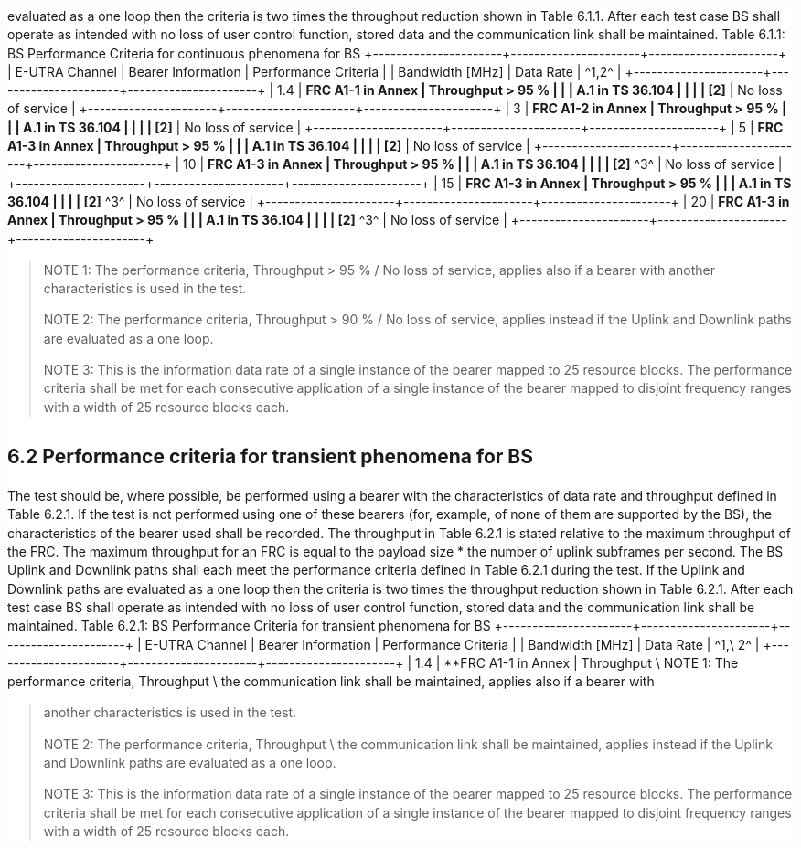 evaluated as a one loop then the criteria is two times the throughput
reduction shown in Table 6.1.1. After each test case BS shall operate as
intended with no loss of user control function, stored data and the
communication link shall be maintained.
Table 6.1.1: BS Performance Criteria for continuous phenomena for BS
+----------------------+----------------------+----------------------+ | E-UTRA Channel | Bearer Information | Performance Criteria | | Bandwidth [MHz] | Data Rate | ^1,2^ | +----------------------+----------------------+----------------------+ | 1.4 | **FRC A1-1 in Annex | Throughput > 95 % | | | A.1 in TS 36.104 | | | | [2]** | No loss of service | +----------------------+----------------------+----------------------+ | 3 | **FRC A1-2 in Annex | Throughput > 95 % | | | A.1 in TS 36.104 | | | | [2]** | No loss of service | +----------------------+----------------------+----------------------+ | 5 | **FRC A1-3 in Annex | Throughput > 95 % | | | A.1 in TS 36.104 | | | | [2]** | No loss of service | +----------------------+----------------------+----------------------+ | 10 | **FRC A1-3 in Annex | Throughput > 95 % | | | A.1 in TS 36.104 | | | | [2]** ^3^ | No loss of service | +----------------------+----------------------+----------------------+ | 15 | **FRC A1-3 in Annex | Throughput > 95 % | | | A.1 in TS 36.104 | | | | [2]** ^3^ | No loss of service | +----------------------+----------------------+----------------------+ | 20 | **FRC A1-3 in Annex | Throughput > 95 % | | | A.1 in TS 36.104 | | | | [2]** ^3^ | No loss of service | +----------------------+----------------------+----------------------+
> NOTE 1: The performance criteria, Throughput > 95 % / No loss of service,
> applies also if a bearer with another characteristics is used in the test.
>
> NOTE 2: The performance criteria, Throughput > 90 % / No loss of service,
> applies instead if the Uplink and Downlink paths are evaluated as a one
> loop.
>
> NOTE 3: This is the information data rate of a single instance of the bearer
> mapped to 25 resource blocks. The performance criteria shall be met for each
> consecutive application of a single instance of the bearer mapped to
> disjoint frequency ranges with a width of 25 resource blocks each.
## 6.2 Performance criteria for transient phenomena for BS
The test should be, where possible, be performed using a bearer with the
characteristics of data rate and throughput defined in Table 6.2.1. If the
test is not performed using one of these bearers (for, example, of none of
them are supported by the BS), the characteristics of the bearer used shall be
recorded.
The throughput in Table 6.2.1 is stated relative to the maximum throughput of
the FRC. The maximum throughput for an FRC is equal to the payload size * the
number of uplink subframes per second.
The BS Uplink and Downlink paths shall each meet the performance criteria
defined in Table 6.2.1 during the test. If the Uplink and Downlink paths are
evaluated as a one loop then the criteria is two times the throughput
reduction shown in Table 6.2.1. After each test case BS shall operate as
intended with no loss of user control function, stored data and the
communication link shall be maintained.
Table 6.2.1: BS Performance Criteria for transient phenomena for BS
+----------------------+----------------------+----------------------+ | E-UTRA Channel | Bearer Information | Performance Criteria | | Bandwidth [MHz] | Data Rate | ^1,\ 2^ | +----------------------+----------------------+----------------------+ | 1.4 | **FRC A1-1 in Annex | Throughput \  NOTE 1: The performance criteria, Throughput \ the communication link shall be maintained, applies also if a bearer with
> another characteristics is used in the test.
>
> NOTE 2: The performance criteria, Throughput \ the communication link shall be maintained, applies instead if the Uplink
> and Downlink paths are evaluated as a one loop.
>
> NOTE 3: This is the information data rate of a single instance of the bearer
> mapped to 25 resource blocks. The performance criteria shall be met for each
> consecutive application of a single instance of the bearer mapped to
> disjoint frequency ranges with a width of 25 resource blocks each.